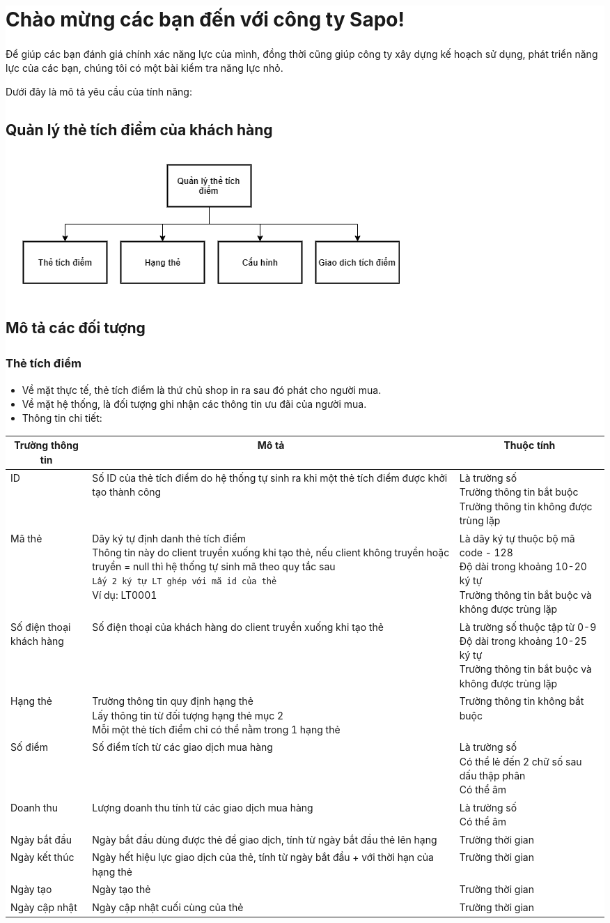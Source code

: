 
# Chào mừng các bạn đến với công ty Sapo!

Để giúp các bạn đánh giá chính xác năng lực của mình, đồng thời cũng giúp công ty xây dựng kế hoạch sử dụng, phát triển năng lực của các bạn, chúng tôi có một bài kiểm tra năng lực nhỏ.

Dưới đây là mô tả yêu cầu của tính năng: 

## Quản lý thẻ tích điểm của khách hàng


![Loyalty Flow](/flow.png "loyalty flow")


## Mô tả các đối tượng

### Thẻ tích điểm

- Về mặt thực tế, thẻ tích điểm là thứ chủ shop in ra sau đó phát cho người mua.
- Về mặt hệ thống, là đối tượng ghi nhận các thông tin ưu đãi của người mua.
- Thông tin chi tiết:   

|Trường thông tin | Mô tả | Thuộc tính |
|-----------------|-------|------------|
|ID|Số ID của thẻ tích điểm do hệ thống tự sinh ra khi một thẻ tích điểm được khởi tạo thành công | Là trường số <br> Trường thông tin bắt buộc <br> Trường thông tin không được trùng lặp |
|Mã thẻ|Dãy ký tự định danh thẻ tích điểm <br> Thông tin này do client truyền xuống khi tạo thẻ, nếu client không truyền hoặc truyền = null thì hệ thống tự sinh mã theo quy tắc sau <br> ```Lấy 2 ký tự LT ghép với mã id của thẻ``` <br> Ví dụ: LT0001 | Là dãy ký tự thuộc bộ mã code - 128 <br> Độ dài trong khoảng 10-20 ký tự <br> Trường thông tin bắt buộc và không được trùng lặp |
|Số điện thoại khách hàng | Số điện thoại của khách hàng do client truyền xuống khi tạo thẻ | Là trường số thuộc tập từ 0-9 <br> Độ dài trong khoảng 10-25 ký tự <br> Trường thông tin bắt buộc và không được trùng lặp |
|Hạng thẻ|Trường thông tin quy định hạng thẻ <br> Lấy thông tin từ đối tượng hạng thẻ mục 2 <br> Mỗi một thẻ tích điểm chỉ có thể nằm trong 1 hạng thẻ | Trường thông tin không bắt buộc |
|Số điểm | Số điểm tích từ các giao dịch mua hàng | Là trường số <br> Có thể lẻ đến 2 chữ số sau dấu thập phân <br> Có thể âm |
|Doanh thu | Lượng doanh thu tính từ các giao dịch mua hàng | Là trường số <br> Có thể âm |
|Ngày bắt đầu | Ngày bắt đầu dùng được thẻ để giao dịch, tính từ ngày bắt đầu thẻ lên hạng | Trường thời gian |
| Ngày kết thúc | Ngày hết hiệu lực giao dịch của thẻ, tính từ ngày bắt đầu + với thời hạn của hạng thẻ | Trường thời gian |
| Ngày tạo | Ngày tạo thẻ | Trường thời gian |
| Ngày cập nhật | Ngày cập nhật cuối cùng của thẻ | Trường thời gian

